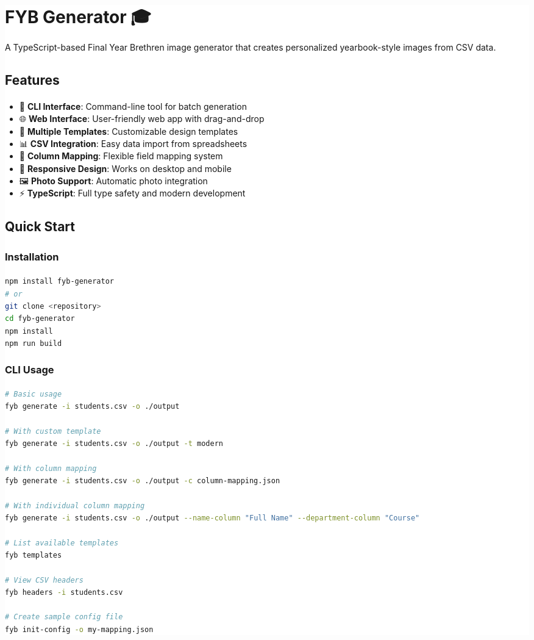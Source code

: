 # FYB Generator 🎓

A TypeScript-based Final Year Brethren image generator that creates personalized yearbook-style images from CSV data.

## Features

- 🚀 **CLI Interface**: Command-line tool for batch generation
- 🌐 **Web Interface**: User-friendly web app with drag-and-drop
- 🎨 **Multiple Templates**: Customizable design templates
- 📊 **CSV Integration**: Easy data import from spreadsheets
- 🔧 **Column Mapping**: Flexible field mapping system
- 📱 **Responsive Design**: Works on desktop and mobile
- 🖼️ **Photo Support**: Automatic photo integration
- ⚡ **TypeScript**: Full type safety and modern development

## Quick Start

### Installation

```bash
npm install fyb-generator
# or
git clone <repository>
cd fyb-generator
npm install
npm run build
```

### CLI Usage

```bash
# Basic usage
fyb generate -i students.csv -o ./output

# With custom template
fyb generate -i students.csv -o ./output -t modern

# With column mapping
fyb generate -i students.csv -o ./output -c column-mapping.json

# With individual column mapping
fyb generate -i students.csv -o ./output --name-column "Full Name" --department-column "Course"

# List available templates
fyb templates

# View CSV headers
fyb headers -i students.csv

# Create sample config file
fyb init-config -o my-mapping.json
```
